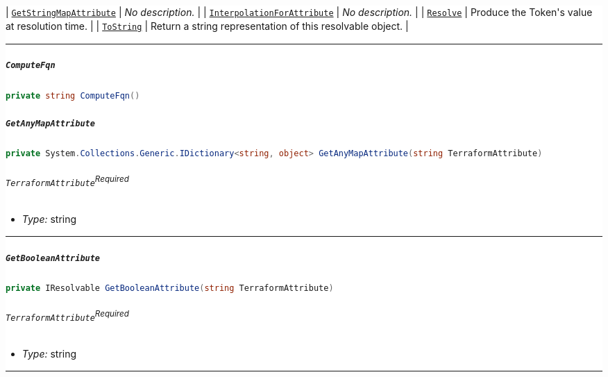 | <code><a href="#@cdktf/provider-azurerm.policyVirtualMachineConfigurationAssignment.PolicyVirtualMachineConfigurationAssignmentConfigurationParameterOutputReference.getStringMapAttribute">GetStringMapAttribute</a></code> | *No description.* |
| <code><a href="#@cdktf/provider-azurerm.policyVirtualMachineConfigurationAssignment.PolicyVirtualMachineConfigurationAssignmentConfigurationParameterOutputReference.interpolationForAttribute">InterpolationForAttribute</a></code> | *No description.* |
| <code><a href="#@cdktf/provider-azurerm.policyVirtualMachineConfigurationAssignment.PolicyVirtualMachineConfigurationAssignmentConfigurationParameterOutputReference.resolve">Resolve</a></code> | Produce the Token's value at resolution time. |
| <code><a href="#@cdktf/provider-azurerm.policyVirtualMachineConfigurationAssignment.PolicyVirtualMachineConfigurationAssignmentConfigurationParameterOutputReference.toString">ToString</a></code> | Return a string representation of this resolvable object. |

---

##### `ComputeFqn` <a name="ComputeFqn" id="@cdktf/provider-azurerm.policyVirtualMachineConfigurationAssignment.PolicyVirtualMachineConfigurationAssignmentConfigurationParameterOutputReference.computeFqn"></a>

```csharp
private string ComputeFqn()
```

##### `GetAnyMapAttribute` <a name="GetAnyMapAttribute" id="@cdktf/provider-azurerm.policyVirtualMachineConfigurationAssignment.PolicyVirtualMachineConfigurationAssignmentConfigurationParameterOutputReference.getAnyMapAttribute"></a>

```csharp
private System.Collections.Generic.IDictionary<string, object> GetAnyMapAttribute(string TerraformAttribute)
```

###### `TerraformAttribute`<sup>Required</sup> <a name="TerraformAttribute" id="@cdktf/provider-azurerm.policyVirtualMachineConfigurationAssignment.PolicyVirtualMachineConfigurationAssignmentConfigurationParameterOutputReference.getAnyMapAttribute.parameter.terraformAttribute"></a>

- *Type:* string

---

##### `GetBooleanAttribute` <a name="GetBooleanAttribute" id="@cdktf/provider-azurerm.policyVirtualMachineConfigurationAssignment.PolicyVirtualMachineConfigurationAssignmentConfigurationParameterOutputReference.getBooleanAttribute"></a>

```csharp
private IResolvable GetBooleanAttribute(string TerraformAttribute)
```

###### `TerraformAttribute`<sup>Required</sup> <a name="TerraformAttribute" id="@cdktf/provider-azurerm.policyVirtualMachineConfigurationAssignment.PolicyVirtualMachineConfigurationAssignmentConfigurationParameterOutputReference.getBooleanAttribute.parameter.terraformAttribute"></a>

- *Type:* string

---
